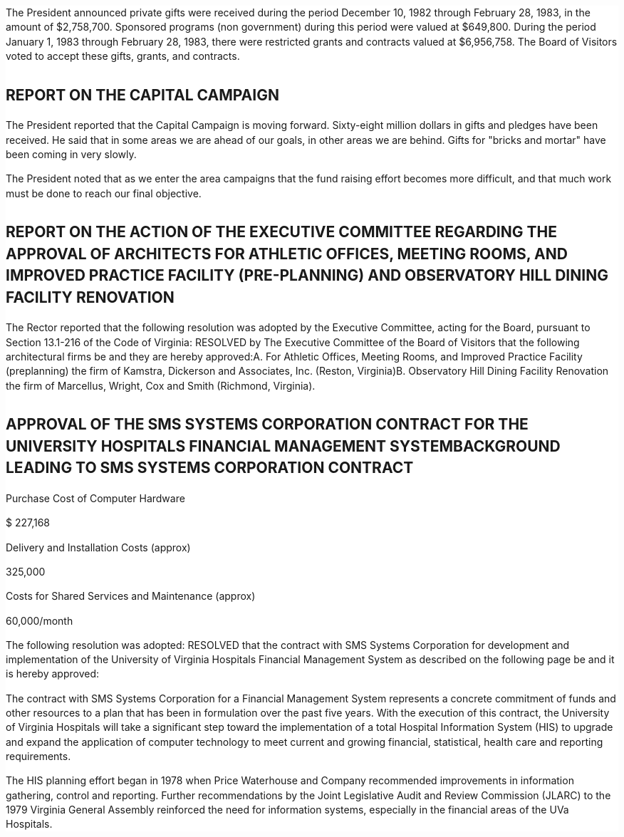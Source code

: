 The President announced private gifts were received during the period December 10, 1982 through February 28, 1983, in the amount of $2,758,700. Sponsored programs (non government) during this period were valued at $649,800. During the period January 1, 1983 through February 28, 1983, there were restricted grants and contracts valued at $6,956,758. The Board of Visitors voted to accept these gifts, grants, and contracts.

REPORT ON THE CAPITAL CAMPAIGN
------------------------------

The President reported that the Capital Campaign is moving forward. Sixty-eight million dollars in gifts and pledges have been received. He said that in some areas we are ahead of our goals, in other areas we are behind. Gifts for "bricks and mortar" have been coming in very slowly.

The President noted that as we enter the area campaigns that the fund raising effort becomes more difficult, and that much work must be done to reach our final objective.

REPORT ON THE ACTION OF THE EXECUTIVE COMMITTEE REGARDING THE APPROVAL OF ARCHITECTS FOR ATHLETIC OFFICES, MEETING ROOMS, AND IMPROVED PRACTICE FACILITY (PRE-PLANNING) AND OBSERVATORY HILL DINING FACILITY RENOVATION
-----------------------------------------------------------------------------------------------------------------------------------------------------------------------------------------------------------------------

The Rector reported that the following resolution was adopted by the Executive Committee, acting for the Board, pursuant to Section 13.1-216 of the Code of Virginia: RESOLVED by The Executive Committee of the Board of Visitors that the following architectural firms be and they are hereby approved:A. For Athletic Offices, Meeting Rooms, and Improved Practice Facility (preplanning) the firm of Kamstra, Dickerson and Associates, Inc. (Reston, Virginia)B. Observatory Hill Dining Facility Renovation the firm of Marcellus, Wright, Cox and Smith (Richmond, Virginia).

APPROVAL OF THE SMS SYSTEMS CORPORATION CONTRACT FOR THE UNIVERSITY HOSPITALS FINANCIAL MANAGEMENT SYSTEMBACKGROUND LEADING TO SMS SYSTEMS CORPORATION CONTRACT
---------------------------------------------------------------------------------------------------------------------------------------------------------------

Purchase Cost of Computer Hardware

$ 227,168

Delivery and Installation Costs (approx)

325,000

Costs for Shared Services and Maintenance (approx)

60,000/month

The following resolution was adopted: RESOLVED that the contract with SMS Systems Corporation for development and implementation of the University of Virginia Hospitals Financial Management System as described on the following page be and it is hereby approved:

The contract with SMS Systems Corporation for a Financial Management System represents a concrete commitment of funds and other resources to a plan that has been in formulation over the past five years. With the execution of this contract, the University of Virginia Hospitals will take a significant step toward the implementation of a total Hospital Information System (HIS) to upgrade and expand the application of computer technology to meet current and growing financial, statistical, health care and reporting requirements.

The HIS planning effort began in 1978 when Price Waterhouse and Company recommended improvements in information gathering, control and reporting. Further recommendations by the Joint Legislative Audit and Review Commission (JLARC) to the 1979 Virginia General Assembly reinforced the need for information systems, especially in the financial areas of the UVa Hospitals.
